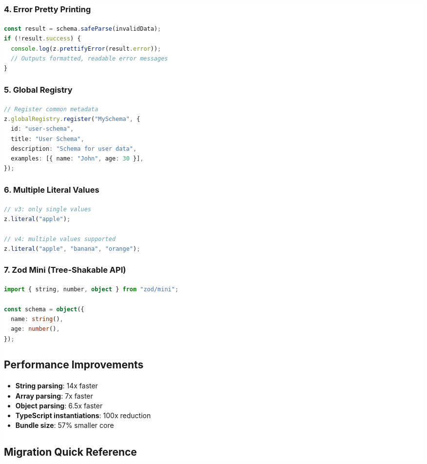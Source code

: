### 4. Error Pretty Printing

```typescript
const result = schema.safeParse(invalidData);
if (!result.success) {
  console.log(z.prettifyError(result.error));
  // Outputs formatted, readable error messages
}
```

### 5. Global Registry

```typescript
// Register common metadata
z.globalRegistry.register("MySchema", {
  id: "user-schema",
  title: "User Schema",
  description: "Schema for user data",
  examples: [{ name: "John", age: 30 }],
});
```

### 6. Multiple Literal Values

```typescript
// v3: only single values
z.literal("apple");

// v4: multiple values supported
z.literal("apple", "banana", "orange");
```

### 7. Zod Mini (Tree-Shakable API)

```typescript
import { string, number, object } from "zod/mini";

const schema = object({
  name: string(),
  age: number(),
});
```

## Performance Improvements

- **String parsing**: 14x faster
- **Array parsing**: 7x faster
- **Object parsing**: 6.5x faster
- **TypeScript instantiations**: 100x reduction
- **Bundle size**: 57% smaller core

## Migration Quick Reference
